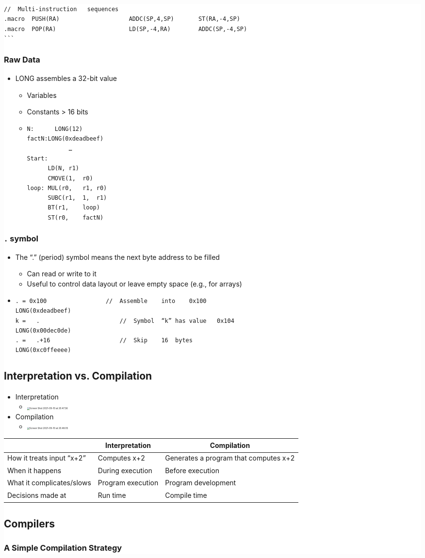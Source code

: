     //	Multi-instruction	sequences	
    .macro	PUSH(RA) 					ADDC(SP,4,SP)		ST(RA,-4,SP)	
    .macro	POP(RA) 					LD(SP,-4,RA)		ADDC(SP,-4,SP)
    ```

### Raw Data

- LONG assembles a 32-bit value 

  - Variables

  - Constants > 16 bits

  - ```assembly
    N: 		LONG(12)	
    factN:LONG(0xdeadbeef)	
    			…	
    Start:	
          LD(N,	r1)
          CMOVE(1,	r0)
    loop: MUL(r0,	r1,	r0)
          SUBC(r1,	1,	r1)
          BT(r1,	loop)	
          ST(r0,	factN)	
    ```

### `.` symbol

- The “.” (period) symbol means the next byte address to be filled

  - Can read or write to it 
  - Useful to control data layout or leave empty space (e.g., for arrays) 

- ```assembly
  .	= 0x100 	 			//	Assemble	into	0x100	
  LONG(0xdeadbeef)	
  k	=	. 						//	Symbol	“k”	has	value	0x104	
  LONG(0x00dec0de)	
  .	=	.+16 	 				//	Skip	16	bytes	
  LONG(0xc0ffeeee)
  ```

## Interpretation vs. Compilation

- Interpretation
  -   ​	<img src="image.assets/Screen Shot 2021-09-10 at 20.47.36.png" alt="Screen Shot 2021-09-10 at 20.47.36" style="zoom:33%;" />
- Compilation
  -   ​	<img src="image.assets/Screen Shot 2021-09-10 at 20.48.05.png" alt="Screen Shot 2021-09-10 at 20.48.05" style="zoom: 33%;" />



|                           | Interpretation    | Compilation                           |
| ------------------------- | ----------------- | ------------------------------------- |
| How it treats input “x+2” | Computes x+2      | Generates a program that computes x+2 |
| When it happens           | During execution  | Before execution                      |
| What it complicates/slows | Program execution | Program development                   |
| Decisions made at         | Run time          | Compile time                          |



## Compilers

### A Simple Compilation Strategy

  ```